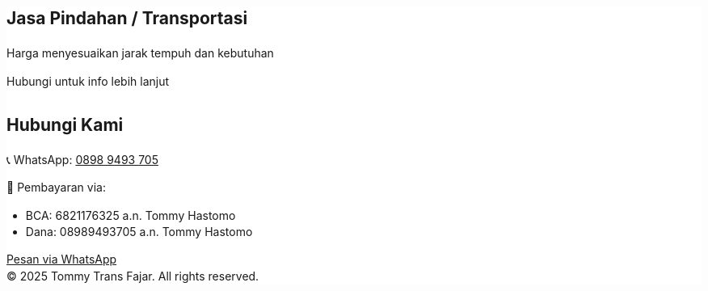   <div class="card">
    <h2>Jasa Pindahan / Transportasi</h2>
    <p>Harga menyesuaikan jarak tempuh dan kebutuhan</p>
    <p class="price">Hubungi untuk info lebih lanjut</p>
  </div>

  <div class="contact">
    <h2>Hubungi Kami</h2>
    <p>📞 WhatsApp: <a href="https://wa.me/628989493705" target="_blank">0898 9493 705</a></p>
    <p>🏦 Pembayaran via:</p>
    <ul>
      <li>BCA: 6821176325 a.n. Tommy Hastomo</li>
      <li>Dana: 08989493705 a.n. Tommy Hastomo</li>
    </ul>
    <a class="cta" href="https://wa.me/628989493705" target="_blank">Pesan via WhatsApp</a>
  </div>
</div>

<footer>
  &copy; 2025 Tommy Trans Fajar. All rights reserved.
</footer>

</body>
</html>
